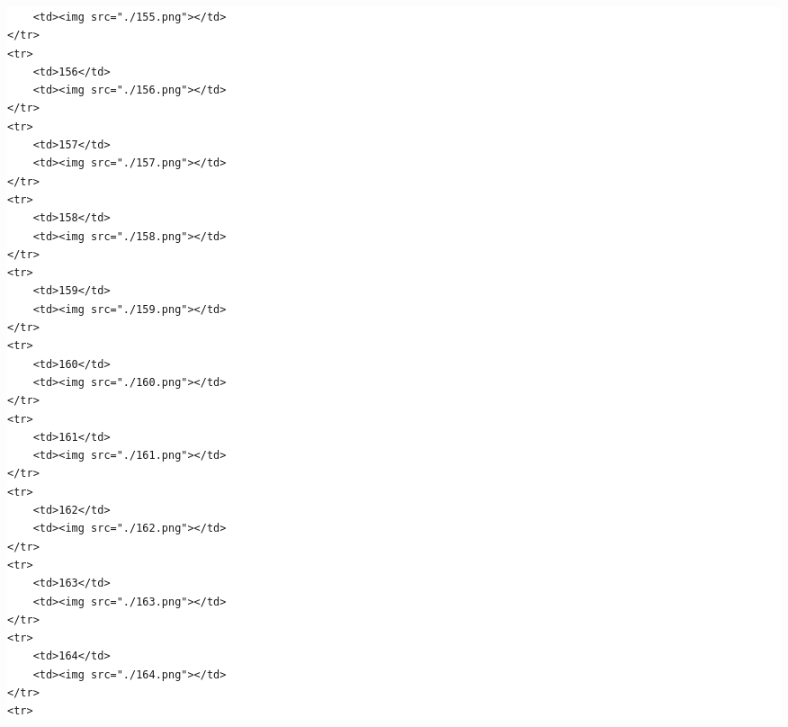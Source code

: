         <td><img src="./155.png"></td>
    </tr>
    <tr>
        <td>156</td>
        <td><img src="./156.png"></td>
    </tr>
    <tr>
        <td>157</td>
        <td><img src="./157.png"></td>
    </tr>
    <tr>
        <td>158</td>
        <td><img src="./158.png"></td>
    </tr>
    <tr>
        <td>159</td>
        <td><img src="./159.png"></td>
    </tr>
    <tr>
        <td>160</td>
        <td><img src="./160.png"></td>
    </tr>
    <tr>
        <td>161</td>
        <td><img src="./161.png"></td>
    </tr>
    <tr>
        <td>162</td>
        <td><img src="./162.png"></td>
    </tr>
    <tr>
        <td>163</td>
        <td><img src="./163.png"></td>
    </tr>
    <tr>
        <td>164</td>
        <td><img src="./164.png"></td>
    </tr>
    <tr>